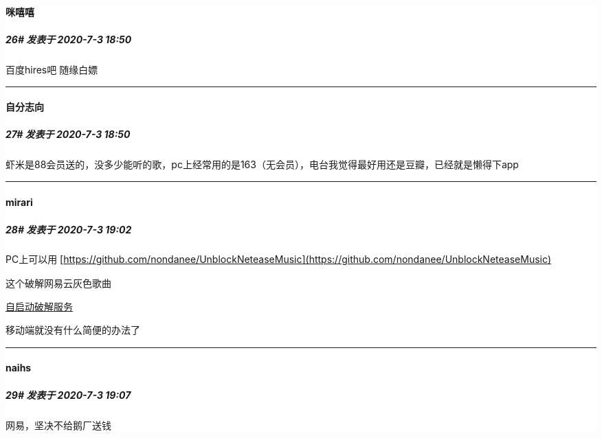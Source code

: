 ####  咪嘻嘻  
##### 26#       发表于 2020-7-3 18:50




百度hires吧 随缘白嫖







-----

####  自分志向  
##### 27#       发表于 2020-7-3 18:50




虾米是88会员送的，没多少能听的歌，pc上经常用的是163（无会员），电台我觉得最好用还是豆瓣，已经就是懒得下app







-----

####  mirari  
##### 28#       发表于 2020-7-3 19:02




PC上可以用
[https://github.com/nondanee/UnblockNeteaseMusic](https://github.com/nondanee/UnblockNeteaseMusic)

这个破解网易云灰色歌曲

[自启动破解服务](https://mirari.cc/2020/04/02/%E8%A7%A3%E9%94%81%E7%BD%91%E6%98%93%E4%BA%91%E9%9F%B3%E4%B9%90%E7%9A%84%E7%81%B0%E8%89%B2%E6%AD%8C%E6%9B%B2%E3%80%81%E4%BC%9A%E5%91%98%E6%AD%8C%E6%9B%B2/)


移动端就没有什么简便的办法了







-----

####  naihs  
##### 29#       发表于 2020-7-3 19:07




网易，坚决不给鹅厂送钱





